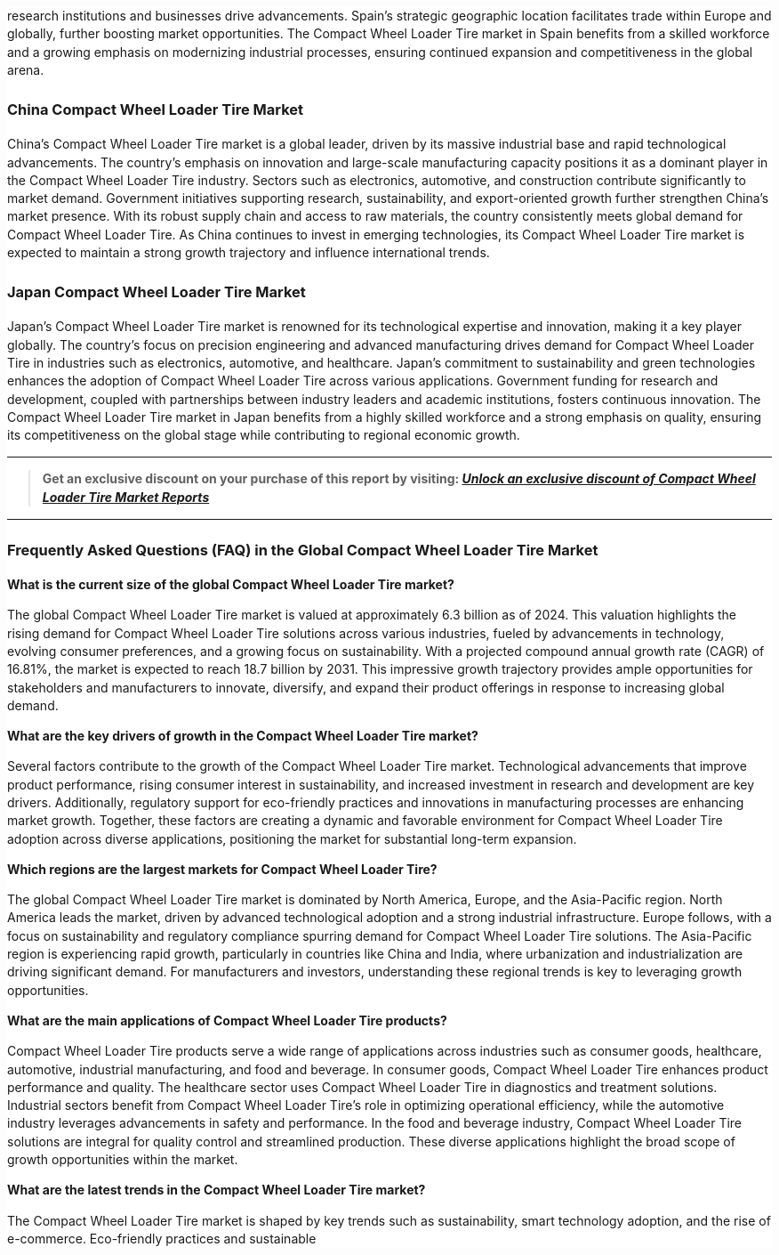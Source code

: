research institutions and businesses drive advancements. Spain&rsquo;s strategic geographic location facilitates trade within Europe and globally, further boosting market opportunities. The Compact Wheel Loader Tire market in Spain benefits from a skilled workforce and a growing emphasis on modernizing industrial processes, ensuring continued expansion and competitiveness in the global arena.</p><h3>China Compact Wheel Loader Tire Market</h3><p>China&rsquo;s Compact Wheel Loader Tire market is a global leader, driven by its massive industrial base and rapid technological advancements. The country&rsquo;s emphasis on innovation and large-scale manufacturing capacity positions it as a dominant player in the Compact Wheel Loader Tire industry. Sectors such as electronics, automotive, and construction contribute significantly to market demand. Government initiatives supporting research, sustainability, and export-oriented growth further strengthen China&rsquo;s market presence. With its robust supply chain and access to raw materials, the country consistently meets global demand for Compact Wheel Loader Tire. As China continues to invest in emerging technologies, its Compact Wheel Loader Tire market is expected to maintain a strong growth trajectory and influence international trends.</p><h3>Japan Compact Wheel Loader Tire Market</h3><p>Japan&rsquo;s Compact Wheel Loader Tire market is renowned for its technological expertise and innovation, making it a key player globally. The country&rsquo;s focus on precision engineering and advanced manufacturing drives demand for Compact Wheel Loader Tire in industries such as electronics, automotive, and healthcare. Japan&rsquo;s commitment to sustainability and green technologies enhances the adoption of Compact Wheel Loader Tire across various applications. Government funding for research and development, coupled with partnerships between industry leaders and academic institutions, fosters continuous innovation. The Compact Wheel Loader Tire market in Japan benefits from a highly skilled workforce and a strong emphasis on quality, ensuring its competitiveness on the global stage while contributing to regional economic growth.</p><hr /><blockquote><p><strong>Get an exclusive discount on your purchase of this report by visiting: <em><a href="://marketresearchpulse.com/ask-for-discount/120084?utm_source=Github&amp;utm_medium=0112">Unlock an exclusive discount of Compact Wheel Loader Tire Market Reports</a></em>&nbsp;</strong></p></blockquote><hr /><h3>Frequently Asked Questions (FAQ) in the Global Compact Wheel Loader Tire Market</h3><p><strong>What is the current size of the global Compact Wheel Loader Tire market?</strong></p><p>The global Compact Wheel Loader Tire market is valued at approximately 6.3 billion as of 2024. This valuation highlights the rising demand for Compact Wheel Loader Tire solutions across various industries, fueled by advancements in technology, evolving consumer preferences, and a growing focus on sustainability. With a projected compound annual growth rate (CAGR) of 16.81%, the market is expected to reach 18.7 billion by 2031. This impressive growth trajectory provides ample opportunities for stakeholders and manufacturers to innovate, diversify, and expand their product offerings in response to increasing global demand.</p><p><strong>What are the key drivers of growth in the Compact Wheel Loader Tire market?</strong></p><p>Several factors contribute to the growth of the Compact Wheel Loader Tire market. Technological advancements that improve product performance, rising consumer interest in sustainability, and increased investment in research and development are key drivers. Additionally, regulatory support for eco-friendly practices and innovations in manufacturing processes are enhancing market growth. Together, these factors are creating a dynamic and favorable environment for Compact Wheel Loader Tire adoption across diverse applications, positioning the market for substantial long-term expansion.</p><p><strong>Which regions are the largest markets for Compact Wheel Loader Tire?</strong></p><p>The global Compact Wheel Loader Tire market is dominated by North America, Europe, and the Asia-Pacific region. North America leads the market, driven by advanced technological adoption and a strong industrial infrastructure. Europe follows, with a focus on sustainability and regulatory compliance spurring demand for Compact Wheel Loader Tire solutions. The Asia-Pacific region is experiencing rapid growth, particularly in countries like China and India, where urbanization and industrialization are driving significant demand. For manufacturers and investors, understanding these regional trends is key to leveraging growth opportunities.</p><p><strong>What are the main applications of Compact Wheel Loader Tire products?</strong></p><p>Compact Wheel Loader Tire products serve a wide range of applications across industries such as consumer goods, healthcare, automotive, industrial manufacturing, and food and beverage. In consumer goods, Compact Wheel Loader Tire enhances product performance and quality. The healthcare sector uses Compact Wheel Loader Tire in diagnostics and treatment solutions. Industrial sectors benefit from Compact Wheel Loader Tire&rsquo;s role in optimizing operational efficiency, while the automotive industry leverages advancements in safety and performance. In the food and beverage industry, Compact Wheel Loader Tire solutions are integral for quality control and streamlined production. These diverse applications highlight the broad scope of growth opportunities within the market.</p><p><strong>What are the latest trends in the Compact Wheel Loader Tire market?</strong></p><p>The Compact Wheel Loader Tire market is shaped by key trends such as sustainability, smart technology adoption, and the rise of e-commerce. Eco-friendly practices and sustainable